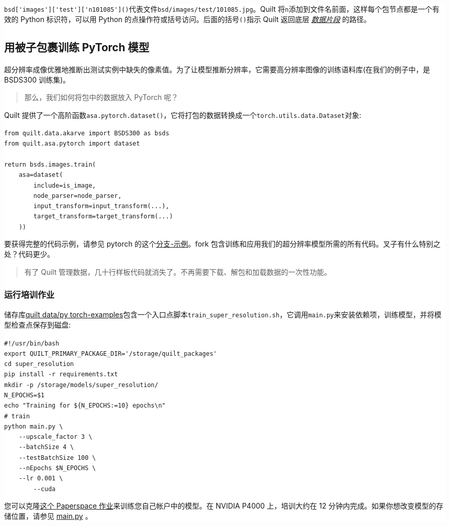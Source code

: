 `bsd['images']['test']['n101085']()`代表文件`bsd/images/test/101085.jpg`。Quilt 将`n`添加到文件名前面，这样每个包节点都是一个有效的 Python 标识符，可以用 Python 的点操作符或括号访问。后面的括号`()`指示 Quilt 返回底层 [*数据片段*](https://docs.quiltdata.com/developer/fragment-store) 的路径。

## 用被子包裹训练 PyTorch 模型

超分辨率成像优雅地推断出测试实例中缺失的像素值。为了让模型推断分辨率，它需要高分辨率图像的训练语料库(在我们的例子中，是 BSDS300 训练集)。

> 那么，我们如何将包中的数据放入 PyTorch 呢？

Quilt 提供了一个高阶函数`asa.pytorch.dataset()`，它将打包的数据转换成一个`torch.utils.data.Dataset`对象:

```
from quilt.data.akarve import BSDS300 as bsds
from quilt.asa.pytorch import dataset

return bsds.images.train(
    asa=dataset(
        include=is_image,
        node_parser=node_parser,
        input_transform=input_transform(...),
        target_transform=target_transform(...)
    )) 
```

要获得完整的代码示例，请参见 pytorch 的这个[分支-示例](https://github.com/quiltdata/pytorch-examples/tree/master/super_resolution)。fork 包含训练和应用我们的超分辨率模型所需的所有代码。叉子有什么特别之处？代码更少。

> 有了 Quilt 管理数据，几十行样板代码就消失了。不再需要下载、解包和加载数据的一次性功能。

### 运行培训作业

储存库[quilt data/py torch-examples](https://github.com/quiltdata/pytorch-examples)包含一个入口点脚本`train_super_resolution.sh`，它调用`main.py`来安装依赖项，训练模型，并将模型检查点保存到磁盘:

```
#!/usr/bin/bash
export QUILT_PRIMARY_PACKAGE_DIR='/storage/quilt_packages'
cd super_resolution
pip install -r requirements.txt
mkdir -p /storage/models/super_resolution/
N_EPOCHS=$1
echo "Training for ${N_EPOCHS:=10} epochs\n"
# train
python main.py \
	--upscale_factor 3 \
	--batchSize 4 \
	--testBatchSize 100 \
	--nEpochs $N_EPOCHS \
	--lr 0.001 \
        --cuda 
```

您可以克隆[这个 Paperspace 作业](https://www.paperspace.com/console/jobs/jvqssfqawv5zn/workspace)来训练您自己帐户中的模型。在 NVIDIA P4000 上，培训大约在 12 分钟内完成。如果你想改变模型的存储位置，请参见 [main.py](https://github.com/quiltdata/pytorch-examples/blob/master/super_resolution/main.py#L76) 。
